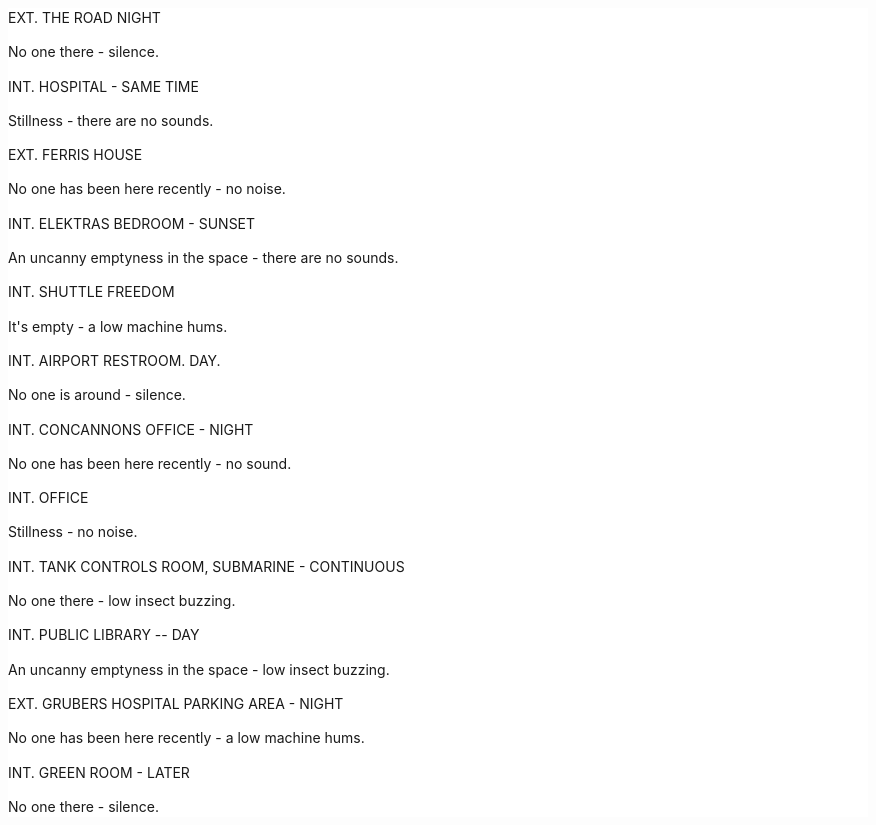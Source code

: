 
EXT. THE ROAD		   NIGHT

No one there - silence.



INT. HOSPITAL - SAME TIME

Stillness - there are no sounds.



EXT. FERRIS HOUSE

No one has been here recently - no noise.



INT. ELEKTRAS BEDROOM - SUNSET

An uncanny emptyness in the space - there are no sounds.



INT. SHUTTLE FREEDOM

It's empty - a low machine hums.



INT. AIRPORT RESTROOM. DAY.

No one is around - silence.



INT. CONCANNONS OFFICE - NIGHT

No one has been here recently - no sound.



INT. OFFICE

Stillness - no noise.



INT. TANK CONTROLS ROOM, SUBMARINE - CONTINUOUS

No one there - low insect buzzing.



INT. PUBLIC LIBRARY -- DAY

An uncanny emptyness in the space - low insect buzzing.



EXT. GRUBERS HOSPITAL PARKING AREA - NIGHT

No one has been here recently - a low machine hums.



INT. GREEN ROOM - LATER

No one there - silence.


